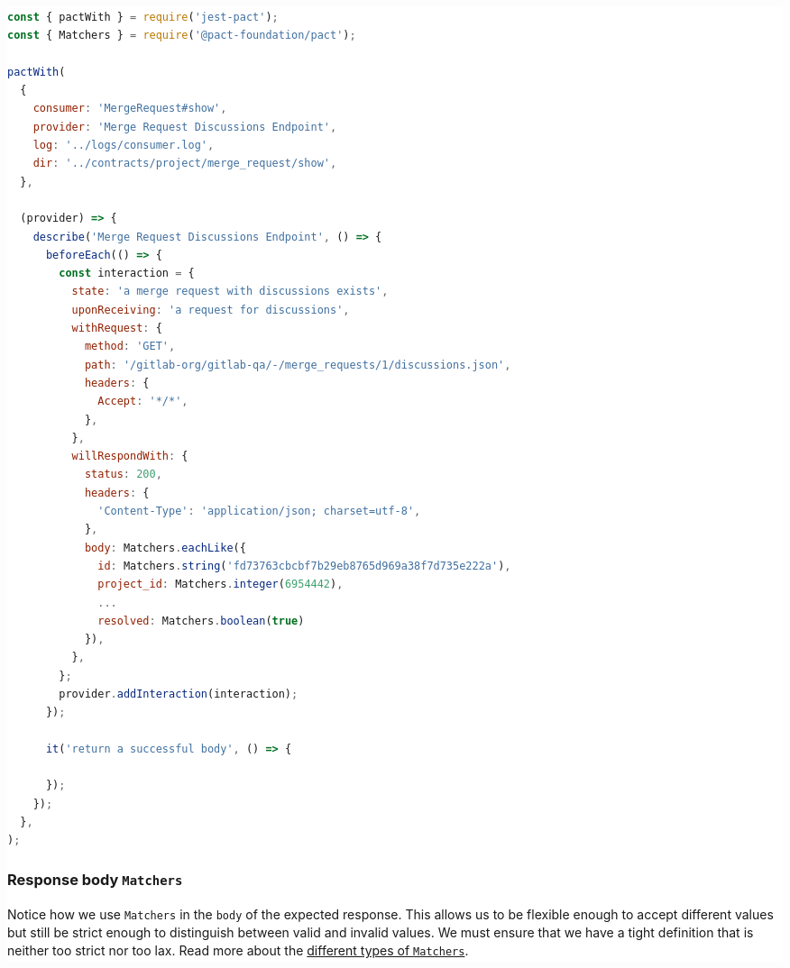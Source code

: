 ```javascript
const { pactWith } = require('jest-pact');
const { Matchers } = require('@pact-foundation/pact');

pactWith(
  {
    consumer: 'MergeRequest#show',
    provider: 'Merge Request Discussions Endpoint',
    log: '../logs/consumer.log',
    dir: '../contracts/project/merge_request/show',
  },

  (provider) => {
    describe('Merge Request Discussions Endpoint', () => {
      beforeEach(() => {
        const interaction = {
          state: 'a merge request with discussions exists',
          uponReceiving: 'a request for discussions',
          withRequest: {
            method: 'GET',
            path: '/gitlab-org/gitlab-qa/-/merge_requests/1/discussions.json',
            headers: {
              Accept: '*/*',
            },
          },
          willRespondWith: {
            status: 200,
            headers: {
              'Content-Type': 'application/json; charset=utf-8',
            },
            body: Matchers.eachLike({
              id: Matchers.string('fd73763cbcbf7b29eb8765d969a38f7d735e222a'),
              project_id: Matchers.integer(6954442),
              ...
              resolved: Matchers.boolean(true)
            }),
          },
        };
        provider.addInteraction(interaction);
      });

      it('return a successful body', () => {

      });
    });
  },
);
```

### Response body `Matchers`

Notice how we use `Matchers` in the `body` of the expected response. This allows us to be flexible enough to accept different values but still be strict enough to distinguish between valid and invalid values. We must ensure that we have a tight definition that is neither too strict nor too lax. Read more about the [different types of `Matchers`](https://github.com/pact-foundation/pact-js#using-the-v3-matching-rules).
